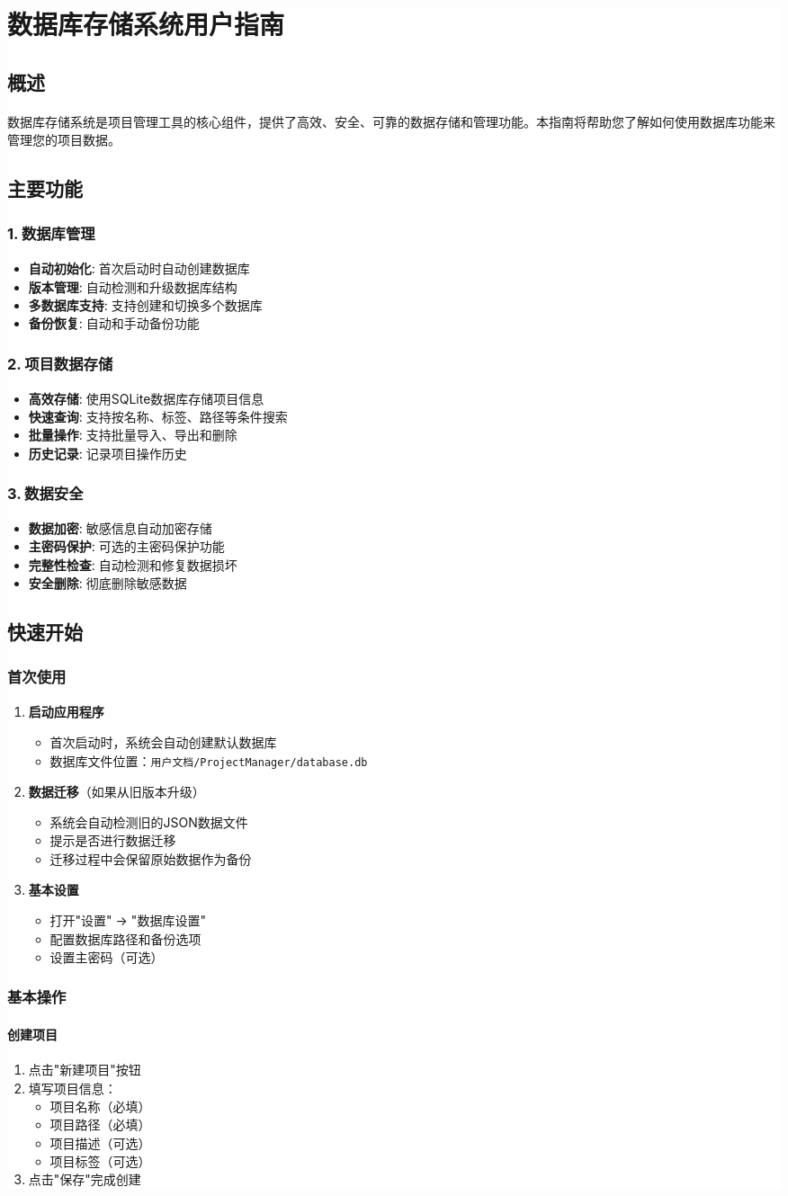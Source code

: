 # 数据库存储系统用户指南

## 概述

数据库存储系统是项目管理工具的核心组件，提供了高效、安全、可靠的数据存储和管理功能。本指南将帮助您了解如何使用数据库功能来管理您的项目数据。

## 主要功能

### 1. 数据库管理
- **自动初始化**: 首次启动时自动创建数据库
- **版本管理**: 自动检测和升级数据库结构
- **多数据库支持**: 支持创建和切换多个数据库
- **备份恢复**: 自动和手动备份功能

### 2. 项目数据存储
- **高效存储**: 使用SQLite数据库存储项目信息
- **快速查询**: 支持按名称、标签、路径等条件搜索
- **批量操作**: 支持批量导入、导出和删除
- **历史记录**: 记录项目操作历史

### 3. 数据安全
- **数据加密**: 敏感信息自动加密存储
- **主密码保护**: 可选的主密码保护功能
- **完整性检查**: 自动检测和修复数据损坏
- **安全删除**: 彻底删除敏感数据

## 快速开始

### 首次使用

1. **启动应用程序**
   - 首次启动时，系统会自动创建默认数据库
   - 数据库文件位置：`用户文档/ProjectManager/database.db`

2. **数据迁移**（如果从旧版本升级）
   - 系统会自动检测旧的JSON数据文件
   - 提示是否进行数据迁移
   - 迁移过程中会保留原始数据作为备份

3. **基本设置**
   - 打开"设置" → "数据库设置"
   - 配置数据库路径和备份选项
   - 设置主密码（可选）

### 基本操作

#### 创建项目
1. 点击"新建项目"按钮
2. 填写项目信息：
   - 项目名称（必填）
   - 项目路径（必填）
   - 项目描述（可选）
   - 项目标签（可选）
3. 点击"保存"完成创建
